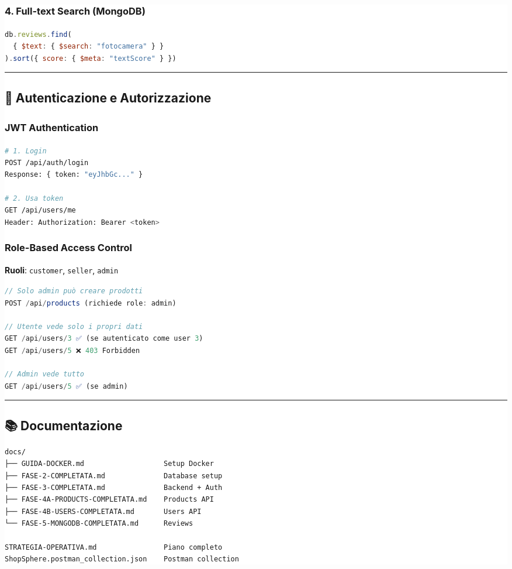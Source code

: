 ### 4. Full-text Search (MongoDB)
```javascript
db.reviews.find(
  { $text: { $search: "fotocamera" } }
).sort({ score: { $meta: "textScore" } })
```

---

## 🔐 Autenticazione e Autorizzazione

### JWT Authentication

```bash
# 1. Login
POST /api/auth/login
Response: { token: "eyJhbGc..." }

# 2. Usa token
GET /api/users/me
Header: Authorization: Bearer <token>
```

### Role-Based Access Control

**Ruoli**: `customer`, `seller`, `admin`

```javascript
// Solo admin può creare prodotti
POST /api/products (richiede role: admin)

// Utente vede solo i propri dati
GET /api/users/3 ✅ (se autenticato come user 3)
GET /api/users/5 ❌ 403 Forbidden

// Admin vede tutto
GET /api/users/5 ✅ (se admin)
```

---

## 📚 Documentazione

```
docs/
├── GUIDA-DOCKER.md                   Setup Docker
├── FASE-2-COMPLETATA.md              Database setup
├── FASE-3-COMPLETATA.md              Backend + Auth
├── FASE-4A-PRODUCTS-COMPLETATA.md    Products API
├── FASE-4B-USERS-COMPLETATA.md       Users API
└── FASE-5-MONGODB-COMPLETATA.md      Reviews

STRATEGIA-OPERATIVA.md                Piano completo
ShopSphere.postman_collection.json    Postman collection
```
